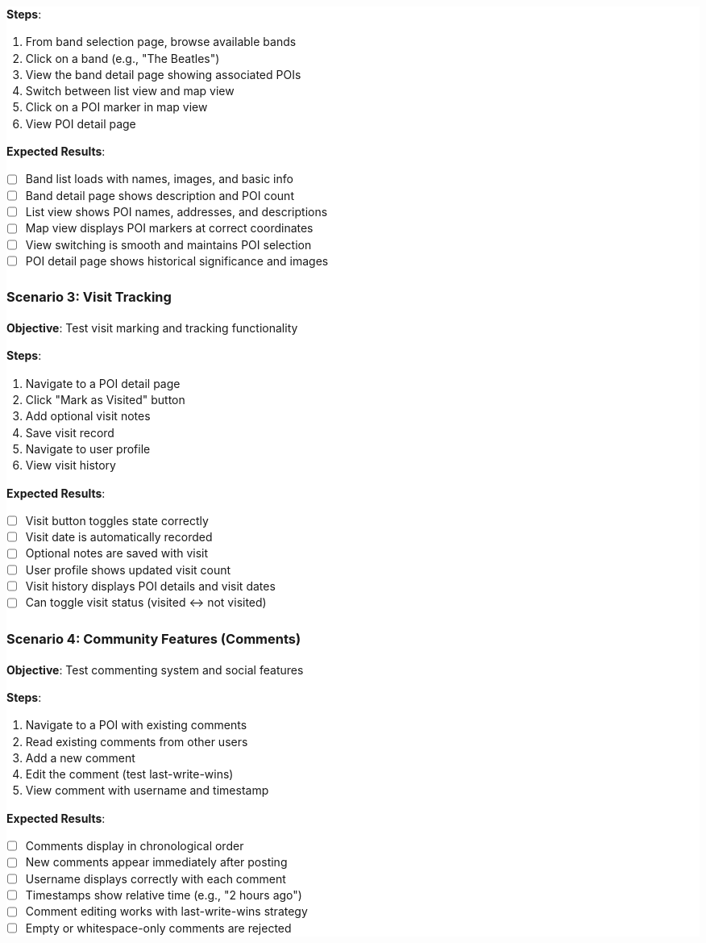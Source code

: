 **Steps**:
1. From band selection page, browse available bands
2. Click on a band (e.g., "The Beatles")
3. View the band detail page showing associated POIs
4. Switch between list view and map view
5. Click on a POI marker in map view
6. View POI detail page

**Expected Results**:
- [ ] Band list loads with names, images, and basic info
- [ ] Band detail page shows description and POI count
- [ ] List view shows POI names, addresses, and descriptions
- [ ] Map view displays POI markers at correct coordinates
- [ ] View switching is smooth and maintains POI selection
- [ ] POI detail page shows historical significance and images

### Scenario 3: Visit Tracking
**Objective**: Test visit marking and tracking functionality

**Steps**:
1. Navigate to a POI detail page
2. Click "Mark as Visited" button
3. Add optional visit notes
4. Save visit record
5. Navigate to user profile
6. View visit history

**Expected Results**:
- [ ] Visit button toggles state correctly
- [ ] Visit date is automatically recorded
- [ ] Optional notes are saved with visit
- [ ] User profile shows updated visit count
- [ ] Visit history displays POI details and visit dates
- [ ] Can toggle visit status (visited ↔ not visited)

### Scenario 4: Community Features (Comments)
**Objective**: Test commenting system and social features

**Steps**:
1. Navigate to a POI with existing comments
2. Read existing comments from other users
3. Add a new comment
4. Edit the comment (test last-write-wins)
5. View comment with username and timestamp

**Expected Results**:
- [ ] Comments display in chronological order
- [ ] New comments appear immediately after posting
- [ ] Username displays correctly with each comment
- [ ] Timestamps show relative time (e.g., "2 hours ago")
- [ ] Comment editing works with last-write-wins strategy
- [ ] Empty or whitespace-only comments are rejected
